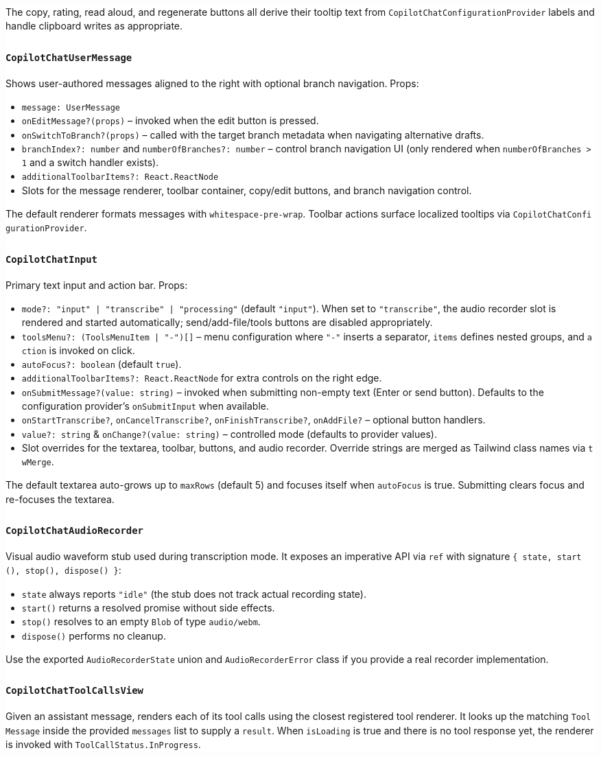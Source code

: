 The copy, rating, read aloud, and regenerate buttons all derive their tooltip text from `CopilotChatConfigurationProvider` labels and handle clipboard writes as appropriate.

### `CopilotChatUserMessage`
Shows user-authored messages aligned to the right with optional branch navigation. Props:
- `message: UserMessage`
- `onEditMessage?(props)` – invoked when the edit button is pressed.
- `onSwitchToBranch?(props)` – called with the target branch metadata when navigating alternative drafts.
- `branchIndex?: number` and `numberOfBranches?: number` – control branch navigation UI (only rendered when `numberOfBranches > 1` and a switch handler exists).
- `additionalToolbarItems?: React.ReactNode`
- Slots for the message renderer, toolbar container, copy/edit buttons, and branch navigation control.

The default renderer formats messages with `whitespace-pre-wrap`. Toolbar actions surface localized tooltips via `CopilotChatConfigurationProvider`.

### `CopilotChatInput`
Primary text input and action bar. Props:
- `mode?: "input" | "transcribe" | "processing"` (default `"input"`). When set to `"transcribe"`, the audio recorder slot is rendered and started automatically; send/add-file/tools buttons are disabled appropriately.
- `toolsMenu?: (ToolsMenuItem | "-")[]` – menu configuration where `"-"` inserts a separator, `items` defines nested groups, and `action` is invoked on click.
- `autoFocus?: boolean` (default `true`).
- `additionalToolbarItems?: React.ReactNode` for extra controls on the right edge.
- `onSubmitMessage?(value: string)` – invoked when submitting non-empty text (Enter or send button). Defaults to the configuration provider’s `onSubmitInput` when available.
- `onStartTranscribe?`, `onCancelTranscribe?`, `onFinishTranscribe?`, `onAddFile?` – optional button handlers.
- `value?: string` & `onChange?(value: string)` – controlled mode (defaults to provider values).
- Slot overrides for the textarea, toolbar, buttons, and audio recorder. Override strings are merged as Tailwind class names via `twMerge`.

The default textarea auto-grows up to `maxRows` (default 5) and focuses itself when `autoFocus` is true. Submitting clears focus and re-focuses the textarea.

### `CopilotChatAudioRecorder`
Visual audio waveform stub used during transcription mode. It exposes an imperative API via `ref` with signature `{ state, start(), stop(), dispose() }`:
- `state` always reports `"idle"` (the stub does not track actual recording state).
- `start()` returns a resolved promise without side effects.
- `stop()` resolves to an empty `Blob` of type `audio/webm`.
- `dispose()` performs no cleanup.

Use the exported `AudioRecorderState` union and `AudioRecorderError` class if you provide a real recorder implementation.

### `CopilotChatToolCallsView`
Given an assistant message, renders each of its tool calls using the closest registered tool renderer. It looks up the matching `ToolMessage` inside the provided `messages` list to supply a `result`. When `isLoading` is true and there is no tool response yet, the renderer is invoked with `ToolCallStatus.InProgress`.
